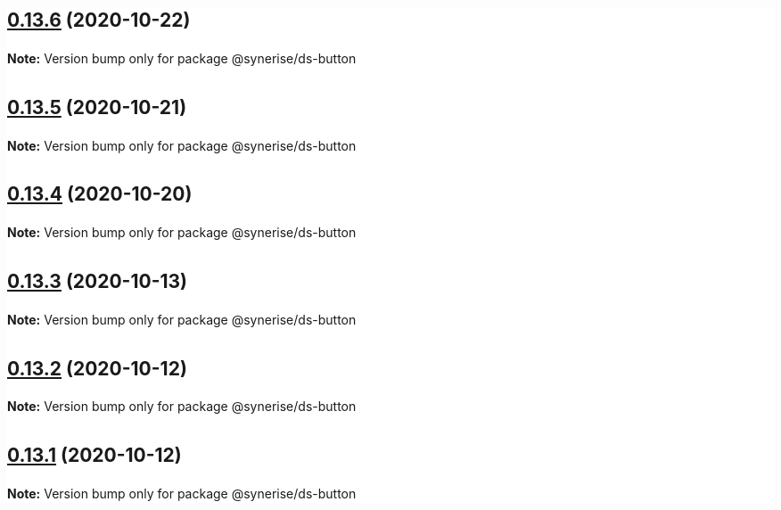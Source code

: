 



## [0.13.6](https://github.com/synerise/synerise-design/compare/@synerise/ds-button@0.13.5...@synerise/ds-button@0.13.6) (2020-10-22)

**Note:** Version bump only for package @synerise/ds-button





## [0.13.5](https://github.com/synerise/synerise-design/compare/@synerise/ds-button@0.13.4...@synerise/ds-button@0.13.5) (2020-10-21)

**Note:** Version bump only for package @synerise/ds-button





## [0.13.4](https://github.com/synerise/synerise-design/compare/@synerise/ds-button@0.13.3...@synerise/ds-button@0.13.4) (2020-10-20)

**Note:** Version bump only for package @synerise/ds-button





## [0.13.3](https://github.com/synerise/synerise-design/compare/@synerise/ds-button@0.13.2...@synerise/ds-button@0.13.3) (2020-10-13)

**Note:** Version bump only for package @synerise/ds-button





## [0.13.2](https://github.com/synerise/synerise-design/compare/@synerise/ds-button@0.13.1...@synerise/ds-button@0.13.2) (2020-10-12)

**Note:** Version bump only for package @synerise/ds-button





## [0.13.1](https://github.com/synerise/synerise-design/compare/@synerise/ds-button@0.13.0...@synerise/ds-button@0.13.1) (2020-10-12)

**Note:** Version bump only for package @synerise/ds-button

